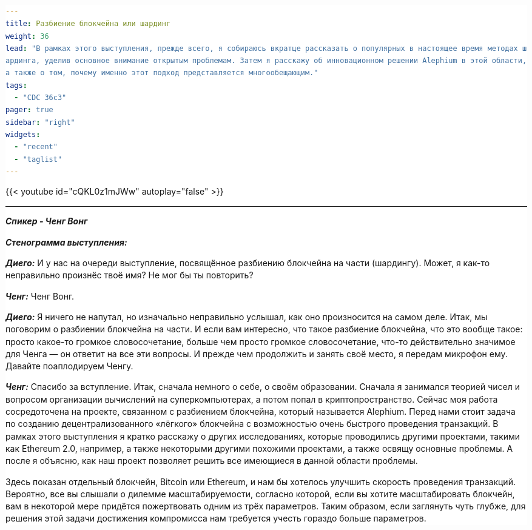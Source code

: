 ```yaml
---
title: Разбиение блокчейна или шардинг​
weight: 36
lead: "В рамках этого выступления, прежде всего, я собираюсь вкратце рассказать о популярных в настоящее время методах шардинга, уделив основное внимание открытым проблемам. Затем я расскажу об инновационном решении Alephium в этой области, а также о том, почему именно этот подход представляется многообещающим."
tags:
  - "CDC 36c3"
pager: true
sidebar: "right"
widgets:
  - "recent"
  - "taglist"
---
```


{{< youtube id="cQKL0z1mJWw" autoplay="false" >}}

---

_**Спикер - Ченг Вонг**_

_**Стенограмма выступления:**_

_**Диего:**_ И у нас на очереди выступление, посвящённое разбиению блокчейна на части (шардингу). Может, я как-то неправильно произнёс твоё имя? Не мог бы ты повторить?

_**Ченг:**_ Ченг Вонг.

_**Диего:**_ Я ничего не напутал, но изначально неправильно услышал, как оно произносится на самом деле. Итак, мы поговорим о разбиении блокчейна на части. И если вам интересно, что такое разбиение блокчейна, что это вообще такое: просто какое-то громкое словосочетание, больше чем просто громкое словосочетание, что-то действительно значимое для Ченга — он ответит на все эти вопросы. И прежде чем продолжить и занять своё место, я передам микрофон ему. Давайте поаплодируем Ченгу.

_**Ченг:**_ Спасибо за вступление. Итак, сначала немного о себе, о своём образовании. Сначала я занимался теорией чисел и вопросом организации вычислений на суперкомпьютерах, а потом попал в криптопространство. Сейчас моя работа сосредоточена на проекте, связанном с разбиением блокчейна, который называется Alephium. Перед нами стоит задача по созданию децентрализованного «лёгкого» блокчейна с возможностью очень быстрого проведения транзакций. В рамках этого выступления я кратко расскажу о других исследованиях, которые проводились другими проектами, такими как Ethereum 2.0, например, а также некоторыми другими похожими проектами, а также освящу основные проблемы. А после я объясню, как наш проект позволяет решить все имеющиеся в данной области проблемы.

Здесь показан отдельный блокчейн, Bitcoin или Ethereum, и нам бы хотелось улучшить скорость проведения транзакций. Вероятно, все вы слышали о дилемме масштабируемости, согласно которой, если вы хотите масштабировать блокчейн, вам в некоторой мере придётся пожертвовать одним из трёх параметров. Таким образом, если заглянуть чуть глубже, для решения этой задачи достижения компромисса нам требуется учесть гораздо больше параметров.
